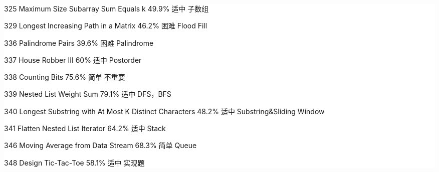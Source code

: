 325
Maximum Size Subarray Sum Equals k
49.9%
适中
子数组

329
Longest Increasing Path in a Matrix
46.2%
困难
Flood Fill

336
Palindrome Pairs
39.6%
困难
Palindrome

337
House Robber III
60%
适中
Postorder

338
Counting Bits
75.6%
简单
不重要

339
Nested List Weight Sum
79.1%
适中
DFS，BFS

340
Longest Substring with At Most K Distinct Characters
48.2%
适中
Substring&Sliding Window

341
Flatten Nested List Iterator
64.2%
适中
Stack

346
Moving Average from Data Stream
68.3%
简单
Queue

348
Design Tic-Tac-Toe
58.1%
适中
实现题
